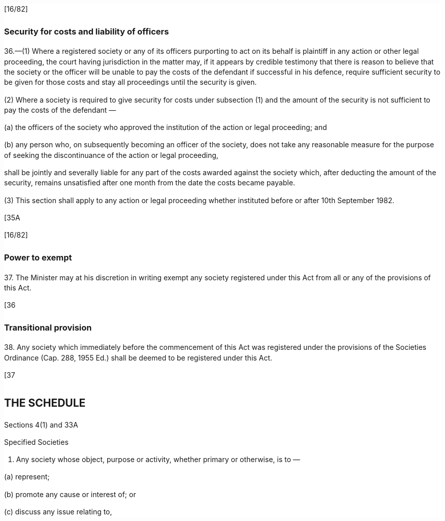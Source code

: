 [16/82]

### Security for costs and liability of officers

36\.—(1) Where a registered society or any of its officers purporting to act on its behalf is plaintiff in any action or other legal proceeding, the court having jurisdiction in the matter may, if it appears by credible testimony that there is reason to believe that the society or the officer will be unable to pay the costs of the defendant if successful in his defence, require sufficient security to be given for those costs and stay all proceedings until the security is given.

(2) Where a society is required to give security for costs under subsection (1) and the amount of the security is not sufficient to pay the costs of the defendant —

(a) the officers of the society who approved the institution of the action or legal proceeding; and

(b) any person who, on subsequently becoming an officer of the society, does not take any reasonable measure for the purpose of seeking the discontinuance of the action or legal proceeding,

shall be jointly and severally liable for any part of the costs awarded against the society which, after deducting the amount of the security, remains unsatisfied after one month from the date the costs became payable.

(3) This section shall apply to any action or legal proceeding whether instituted before or after 10th September 1982.

[35A

[16/82]

### Power to exempt

37\. The Minister may at his discretion in writing exempt any society registered under this Act from all or any of the provisions of this Act.

[36

### Transitional provision

38\. Any society which immediately before the commencement of this Act was registered under the provisions of the Societies Ordinance (Cap. 288, 1955 Ed.) shall be deemed to be registered under this Act.

[37

## THE SCHEDULE

Sections 4(1) and 33A

Specified Societies

1. Any society whose object, purpose or activity, whether primary or otherwise, is to —

(a) represent;

(b) promote any cause or interest of; or

(c) discuss any issue relating to,
